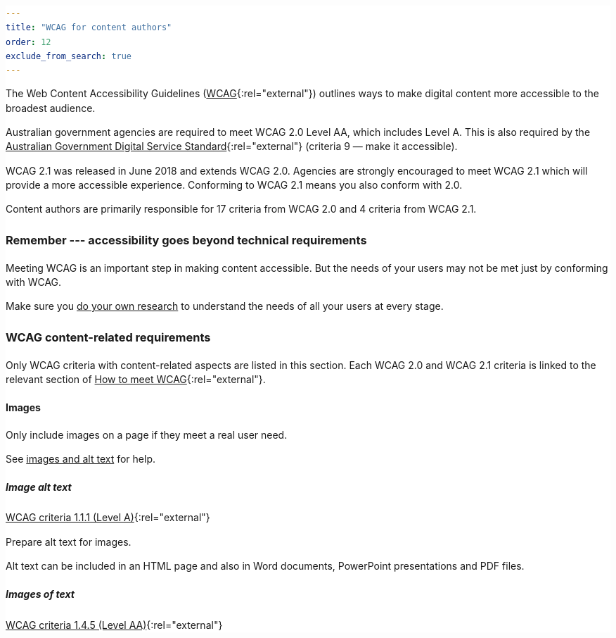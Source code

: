```yaml
---
title: "WCAG for content authors"
order: 12
exclude_from_search: true
---
```


The Web Content Accessibility Guidelines ([WCAG](https://www.w3.org/WAI/intro/wcag){:rel="external"}) outlines ways to make digital content more accessible to the broadest audience.

Australian government agencies are required to meet WCAG 2.0 Level AA, which includes Level A. This is also required by the [Australian Government Digital Service Standard](https://www.dta.gov.au/standard/){:rel="external"} (criteria 9 &mdash; make it accessible).

WCAG 2.1 was released in June 2018 and extends WCAG 2.0. Agencies are strongly encouraged to meet WCAG 2.1 which will provide a more accessible experience. Conforming to WCAG 2.1 means you also conform with 2.0.

Content authors are primarily responsible for 17 criteria from WCAG 2.0 and 4 criteria from WCAG 2.1.

### Remember --- accessibility goes beyond technical requirements

Meeting WCAG is an important step in making content accessible. But the needs of your users may not be met just by conforming with WCAG.

Make sure you [do your own research](https://guides.service.gov.au/topics/user-research/identifying-users-needs/) to understand the needs of all your users at every stage.

### WCAG content-related requirements

Only WCAG criteria with content-related aspects are listed in this section. Each WCAG 2.0 and WCAG 2.1 criteria is linked to the relevant section of [How to meet WCAG](https://www.w3.org/WAI/WCAG20/quickref/){:rel="external"}.

#### Images
Only include images on a page if they meet a real user need.

See [images and alt text](#images-and-alt-text) for help.

##### Image alt text

[WCAG criteria 1.1.1 (Level A)](https://www.w3.org/WAI/WCAG20/quickref/#qr-text-equiv-all){:rel="external"}

Prepare alt text for images.

Alt text can be included in an HTML page and also in Word documents, PowerPoint presentations and PDF files.

##### Images of text

[WCAG criteria 1.4.5 (Level AA)](https://www.w3.org/WAI/WCAG20/quickref/#qr-visual-audio-contrast-text-presentation){:rel="external"}
